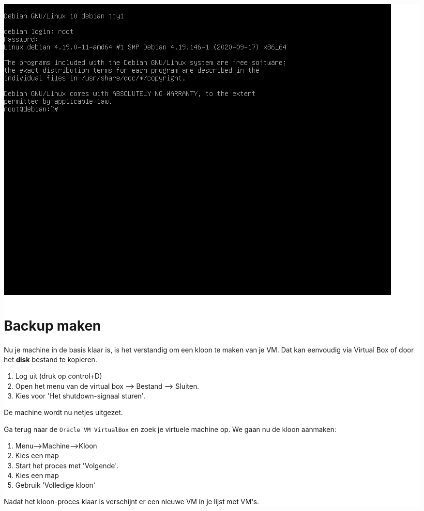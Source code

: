 ![DebianInstall-001](./images/debian-startup-004.png)


# Backup maken
Nu je machine in de basis klaar is, is het verstandig om een kloon te maken van je VM. Dat kan eenvoudig via Virtual Box of door het **disk** bestand te kopieren.

  1. Log uit (druk op control+D)
  2. Open het menu van de virtual box --> Bestand --> Sluiten.
  3. Kies voor 'Het shutdown-signaal sturen'.
  
De machine wordt nu netjes uitgezet. 

Ga terug naar de `Oracle VM VirtualBox` en zoek je virtuele machine op. We gaan nu de kloon aanmaken:
  1. Menu-->Machine-->Kloon
  2. Kies een map
  3. Start het proces met 'Volgende'. 
  4. Kies een map
  5. Gebruik 'Volledige kloon'
  
Nadat het kloon-proces klaar is verschijnt er een nieuwe VM in je lijst met VM's. 
  